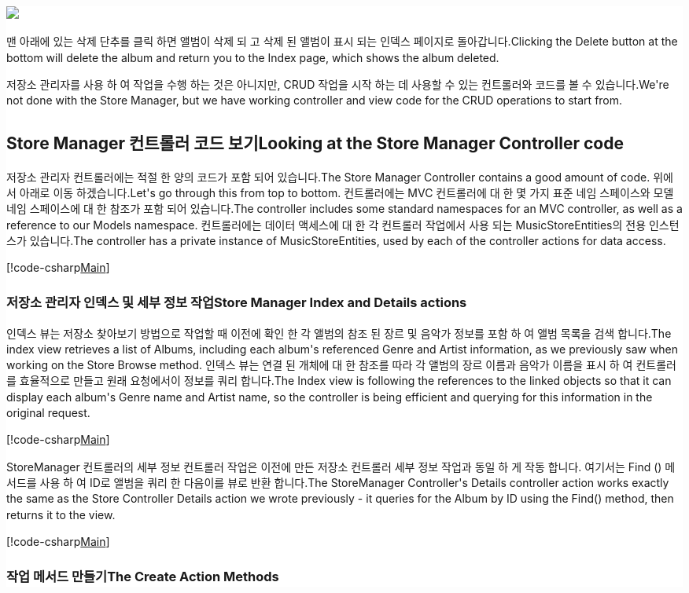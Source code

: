 ![](mvc-music-store-part-5/_static/image6.png)

<span data-ttu-id="fef90-138">맨 아래에 있는 삭제 단추를 클릭 하면 앨범이 삭제 되 고 삭제 된 앨범이 표시 되는 인덱스 페이지로 돌아갑니다.</span><span class="sxs-lookup"><span data-stu-id="fef90-138">Clicking the Delete button at the bottom will delete the album and return you to the Index page, which shows the album deleted.</span></span>

<span data-ttu-id="fef90-139">저장소 관리자를 사용 하 여 작업을 수행 하는 것은 아니지만, CRUD 작업을 시작 하는 데 사용할 수 있는 컨트롤러와 코드를 볼 수 있습니다.</span><span class="sxs-lookup"><span data-stu-id="fef90-139">We're not done with the Store Manager, but we have working controller and view code for the CRUD operations to start from.</span></span>

## <a name="looking-at-the-store-manager-controller-code"></a><span data-ttu-id="fef90-140">Store Manager 컨트롤러 코드 보기</span><span class="sxs-lookup"><span data-stu-id="fef90-140">Looking at the Store Manager Controller code</span></span>

<span data-ttu-id="fef90-141">저장소 관리자 컨트롤러에는 적절 한 양의 코드가 포함 되어 있습니다.</span><span class="sxs-lookup"><span data-stu-id="fef90-141">The Store Manager Controller contains a good amount of code.</span></span> <span data-ttu-id="fef90-142">위에서 아래로 이동 하겠습니다.</span><span class="sxs-lookup"><span data-stu-id="fef90-142">Let's go through this from top to bottom.</span></span> <span data-ttu-id="fef90-143">컨트롤러에는 MVC 컨트롤러에 대 한 몇 가지 표준 네임 스페이스와 모델 네임 스페이스에 대 한 참조가 포함 되어 있습니다.</span><span class="sxs-lookup"><span data-stu-id="fef90-143">The controller includes some standard namespaces for an MVC controller, as well as a reference to our Models namespace.</span></span> <span data-ttu-id="fef90-144">컨트롤러에는 데이터 액세스에 대 한 각 컨트롤러 작업에서 사용 되는 MusicStoreEntities의 전용 인스턴스가 있습니다.</span><span class="sxs-lookup"><span data-stu-id="fef90-144">The controller has a private instance of MusicStoreEntities, used by each of the controller actions for data access.</span></span>

[!code-csharp[Main](mvc-music-store-part-5/samples/sample3.cs)]

### <a name="store-manager-index-and-details-actions"></a><span data-ttu-id="fef90-145">저장소 관리자 인덱스 및 세부 정보 작업</span><span class="sxs-lookup"><span data-stu-id="fef90-145">Store Manager Index and Details actions</span></span>

<span data-ttu-id="fef90-146">인덱스 뷰는 저장소 찾아보기 방법으로 작업할 때 이전에 확인 한 각 앨범의 참조 된 장르 및 음악가 정보를 포함 하 여 앨범 목록을 검색 합니다.</span><span class="sxs-lookup"><span data-stu-id="fef90-146">The index view retrieves a list of Albums, including each album's referenced Genre and Artist information, as we previously saw when working on the Store Browse method.</span></span> <span data-ttu-id="fef90-147">인덱스 뷰는 연결 된 개체에 대 한 참조를 따라 각 앨범의 장르 이름과 음악가 이름을 표시 하 여 컨트롤러를 효율적으로 만들고 원래 요청에서이 정보를 쿼리 합니다.</span><span class="sxs-lookup"><span data-stu-id="fef90-147">The Index view is following the references to the linked objects so that it can display each album's Genre name and Artist name, so the controller is being efficient and querying for this information in the original request.</span></span>

[!code-csharp[Main](mvc-music-store-part-5/samples/sample4.cs)]

<span data-ttu-id="fef90-148">StoreManager 컨트롤러의 세부 정보 컨트롤러 작업은 이전에 만든 저장소 컨트롤러 세부 정보 작업과 동일 하 게 작동 합니다. 여기서는 Find () 메서드를 사용 하 여 ID로 앨범을 쿼리 한 다음이를 뷰로 반환 합니다.</span><span class="sxs-lookup"><span data-stu-id="fef90-148">The StoreManager Controller's Details controller action works exactly the same as the Store Controller Details action we wrote previously - it queries for the Album by ID using the Find() method, then returns it to the view.</span></span>

[!code-csharp[Main](mvc-music-store-part-5/samples/sample5.cs)]

### <a name="the-create-action-methods"></a><span data-ttu-id="fef90-149">작업 메서드 만들기</span><span class="sxs-lookup"><span data-stu-id="fef90-149">The Create Action Methods</span></span>
